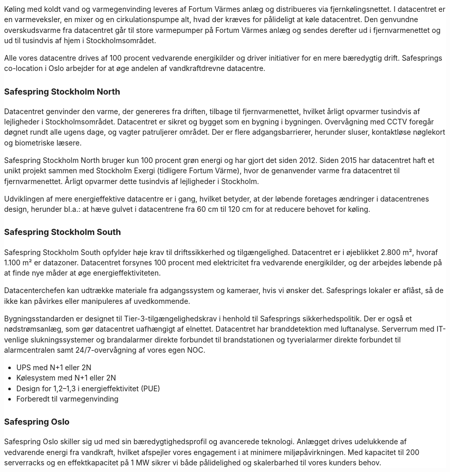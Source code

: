 Køling med koldt vand og varmegenvinding leveres af Fortum Värmes anlæg og distribueres via fjernkølingsnettet. I datacentret er en varmeveksler, en mixer og en cirkulationspumpe alt, hvad der kræves for pålideligt at køle datacentret. Den genvundne overskudsvarme fra datacentret går til store varmepumper på Fortum Värmes anlæg og sendes derefter ud i fjernvarmenettet og ud til tusindvis af hjem i Stockholmsområdet.

Alle vores datacentre drives af 100 procent vedvarende energikilder og driver initiativer for en mere bæredygtig drift. Safesprings co-location i Oslo arbejder for at øge andelen af vandkraftdrevne datacentre.

### Safespring Stockholm North

Datacentret genvinder den varme, der genereres fra driften, tilbage til fjernvarmenettet, hvilket årligt opvarmer tusindvis af lejligheder i Stockholmsområdet. Datacentret er sikret og bygget som en bygning i bygningen. Overvågning med CCTV foregår døgnet rundt alle ugens dage, og vagter patruljerer området. Der er flere adgangsbarrierer, herunder sluser, kontaktløse nøglekort og biometriske læsere.

Safespring Stockholm North bruger kun 100 procent grøn energi og har gjort det siden 2012. Siden 2015 har datacentret haft et unikt projekt sammen med Stockholm Exergi (tidligere Fortum Värme), hvor de genanvender varme fra datacentret til fjernvarmenettet. Årligt opvarmer dette tusindvis af lejligheder i Stockholm.

Udviklingen af mere energieffektive datacentre er i gang, hvilket betyder, at der løbende foretages ændringer i datacentrenes design, herunder bl.a.: at hæve gulvet i datacentrene fra 60 cm til 120 cm for at reducere behovet for køling.

### Safespring Stockholm South

Safespring Stockholm South opfylder høje krav til driftssikkerhed og tilgængelighed.
Datacentret er i øjeblikket 2.800 m², hvoraf 1.100 m² er datazoner. Datacentret forsynes 100 procent med elektricitet fra vedvarende energikilder, og der arbejdes løbende på at finde nye måder at øge energieffektiviteten.

Datacenterchefen kan udtrække materiale fra adgangssystem og kameraer, hvis vi ønsker det. Safesprings lokaler er aflåst, så de ikke kan påvirkes eller manipuleres af uvedkommende.

Bygningsstandarden er designet til Tier-3-tilgængelighedskrav i henhold til Safesprings sikkerhedspolitik. Der er også et nødstrømsanlæg, som gør datacentret uafhængigt af elnettet. Datacentret har branddetektion med luftanalyse. Serverrum med IT-venlige slukningssystemer og brandalarmer direkte forbundet til brandstationen og tyverialarmer direkte forbundet til alarmcentralen samt 24/7-overvågning af vores egen NOC.

- UPS med N+1 eller 2N
- Kølesystem med N+1 eller 2N
- Design for 1,2–1,3 i energieffektivitet (PUE)
- Forberedt til varmegenvinding

### Safespring Oslo

Safespring Oslo skiller sig ud med sin bæredygtighedsprofil og avancerede teknologi. Anlægget drives udelukkende af vedvarende energi fra vandkraft, hvilket afspejler vores engagement i at minimere miljøpåvirkningen. Med kapacitet til 200 serverracks og en effektkapacitet på 1 MW sikrer vi både pålidelighed og skalerbarhed til vores kunders behov.
